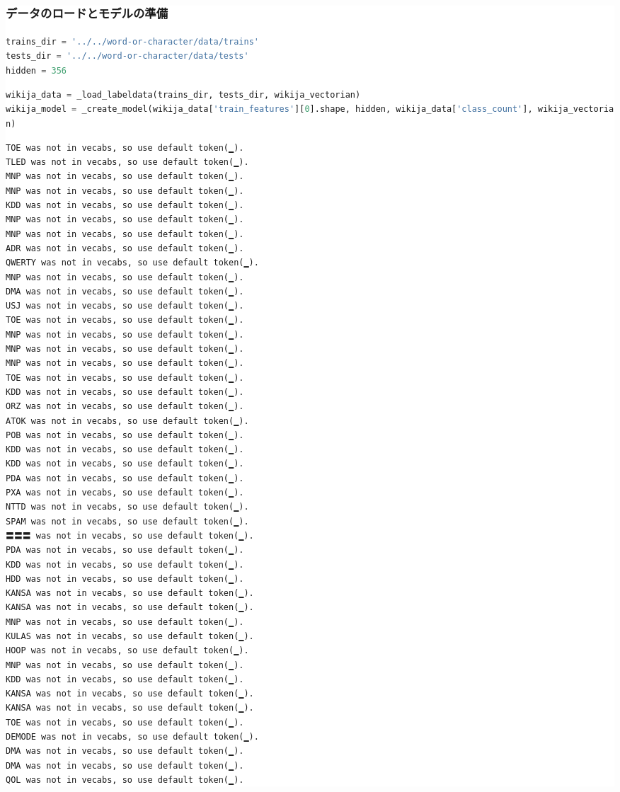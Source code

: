 ### データのロードとモデルの準備


```python
trains_dir = '../../word-or-character/data/trains'
tests_dir = '../../word-or-character/data/tests'
hidden = 356
```


```python
wikija_data = _load_labeldata(trains_dir, tests_dir, wikija_vectorian)
wikija_model = _create_model(wikija_data['train_features'][0].shape, hidden, wikija_data['class_count'], wikija_vectorian)
```

    TOE was not in vecabs, so use default token(▁).
    TLED was not in vecabs, so use default token(▁).
    MNP was not in vecabs, so use default token(▁).
    MNP was not in vecabs, so use default token(▁).
    KDD was not in vecabs, so use default token(▁).
    MNP was not in vecabs, so use default token(▁).
    MNP was not in vecabs, so use default token(▁).
    ADR was not in vecabs, so use default token(▁).
    QWERTY was not in vecabs, so use default token(▁).
    MNP was not in vecabs, so use default token(▁).
    DMA was not in vecabs, so use default token(▁).
    USJ was not in vecabs, so use default token(▁).
    TOE was not in vecabs, so use default token(▁).
    MNP was not in vecabs, so use default token(▁).
    MNP was not in vecabs, so use default token(▁).
    MNP was not in vecabs, so use default token(▁).
    TOE was not in vecabs, so use default token(▁).
    KDD was not in vecabs, so use default token(▁).
    ORZ was not in vecabs, so use default token(▁).
    ATOK was not in vecabs, so use default token(▁).
    POB was not in vecabs, so use default token(▁).
    KDD was not in vecabs, so use default token(▁).
    KDD was not in vecabs, so use default token(▁).
    PDA was not in vecabs, so use default token(▁).
    PXA was not in vecabs, so use default token(▁).
    NTTD was not in vecabs, so use default token(▁).
    SPAM was not in vecabs, so use default token(▁).
    〓〓〓 was not in vecabs, so use default token(▁).
    PDA was not in vecabs, so use default token(▁).
    KDD was not in vecabs, so use default token(▁).
    HDD was not in vecabs, so use default token(▁).
    KANSA was not in vecabs, so use default token(▁).
    KANSA was not in vecabs, so use default token(▁).
    MNP was not in vecabs, so use default token(▁).
    KULAS was not in vecabs, so use default token(▁).
    HOOP was not in vecabs, so use default token(▁).
    MNP was not in vecabs, so use default token(▁).
    KDD was not in vecabs, so use default token(▁).
    KANSA was not in vecabs, so use default token(▁).
    KANSA was not in vecabs, so use default token(▁).
    TOE was not in vecabs, so use default token(▁).
    DEMODE was not in vecabs, so use default token(▁).
    DMA was not in vecabs, so use default token(▁).
    DMA was not in vecabs, so use default token(▁).
    QOL was not in vecabs, so use default token(▁).
    